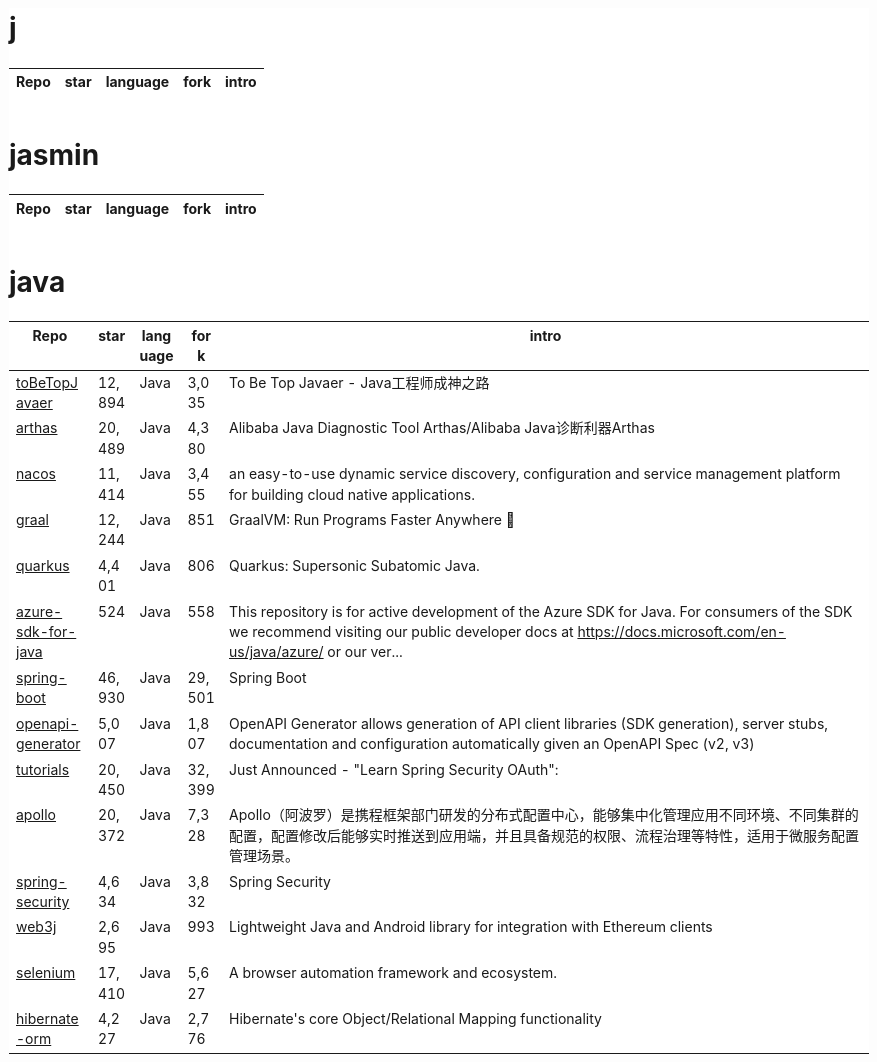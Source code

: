 
# j

Repo|star|language|fork|intro
-|-|-|-|-



# jasmin

Repo|star|language|fork|intro
-|-|-|-|-



# java

Repo|star|language|fork|intro
-|-|-|-|-
[toBeTopJavaer](https://github.com/hollischuang/toBeTopJavaer)|12,894|Java|3,035|To Be Top Javaer - Java工程师成神之路
[arthas](https://github.com/alibaba/arthas)|20,489|Java|4,380|Alibaba Java Diagnostic Tool Arthas/Alibaba Java诊断利器Arthas
[nacos](https://github.com/alibaba/nacos)|11,414|Java|3,455|an easy-to-use dynamic service discovery, configuration and service management platform for building cloud native applications.
[graal](https://github.com/oracle/graal)|12,244|Java|851|GraalVM: Run Programs Faster Anywhere 🚀
[quarkus](https://github.com/quarkusio/quarkus)|4,401|Java|806|Quarkus: Supersonic Subatomic Java.
[azure-sdk-for-java](https://github.com/Azure/azure-sdk-for-java)|524|Java|558|This repository is for active development of the Azure SDK for Java. For consumers of the SDK we recommend visiting our public developer docs at https://docs.microsoft.com/en-us/java/azure/ or our ver...
[spring-boot](https://github.com/spring-projects/spring-boot)|46,930|Java|29,501|Spring Boot
[openapi-generator](https://github.com/OpenAPITools/openapi-generator)|5,007|Java|1,807|OpenAPI Generator allows generation of API client libraries (SDK generation), server stubs, documentation and configuration automatically given an OpenAPI Spec (v2, v3)
[tutorials](https://github.com/eugenp/tutorials)|20,450|Java|32,399|Just Announced - "Learn Spring Security OAuth":
[apollo](https://github.com/ctripcorp/apollo)|20,372|Java|7,328|Apollo（阿波罗）是携程框架部门研发的分布式配置中心，能够集中化管理应用不同环境、不同集群的配置，配置修改后能够实时推送到应用端，并且具备规范的权限、流程治理等特性，适用于微服务配置管理场景。
[spring-security](https://github.com/spring-projects/spring-security)|4,634|Java|3,832|Spring Security
[web3j](https://github.com/web3j/web3j)|2,695|Java|993|Lightweight Java and Android library for integration with Ethereum clients
[selenium](https://github.com/SeleniumHQ/selenium)|17,410|Java|5,627|A browser automation framework and ecosystem.
[hibernate-orm](https://github.com/hibernate/hibernate-orm)|4,227|Java|2,776|Hibernate's core Object/Relational Mapping functionality
